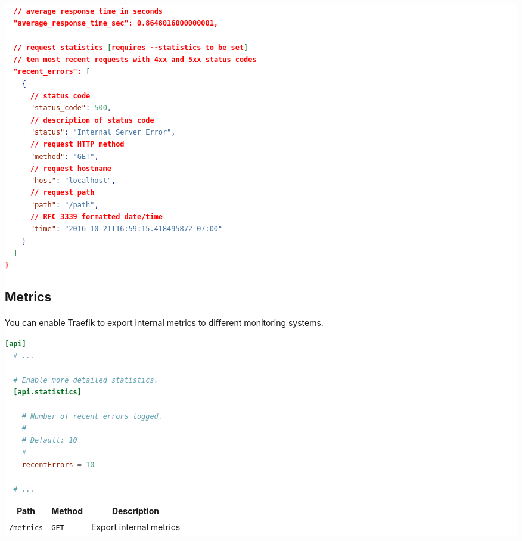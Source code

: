 ```json
  // average response time in seconds
  "average_response_time_sec": 0.8648016000000001,

  // request statistics [requires --statistics to be set]
  // ten most recent requests with 4xx and 5xx status codes
  "recent_errors": [
    {
      // status code
      "status_code": 500,
      // description of status code
      "status": "Internal Server Error",
      // request HTTP method
      "method": "GET",
      // request hostname
      "host": "localhost",
      // request path
      "path": "/path",
      // RFC 3339 formatted date/time
      "time": "2016-10-21T16:59:15.418495872-07:00"
    }
  ]
}
```

## Metrics

You can enable Traefik to export internal metrics to different monitoring systems.

```toml
[api]
  # ...

  # Enable more detailed statistics.
  [api.statistics]

    # Number of recent errors logged.
    #
    # Default: 10
    #
    recentErrors = 10

  # ...
```

| Path       | Method        | Description             |
|------------|---------------|-------------------------|
| `/metrics` |     `GET`     | Export internal metrics |
